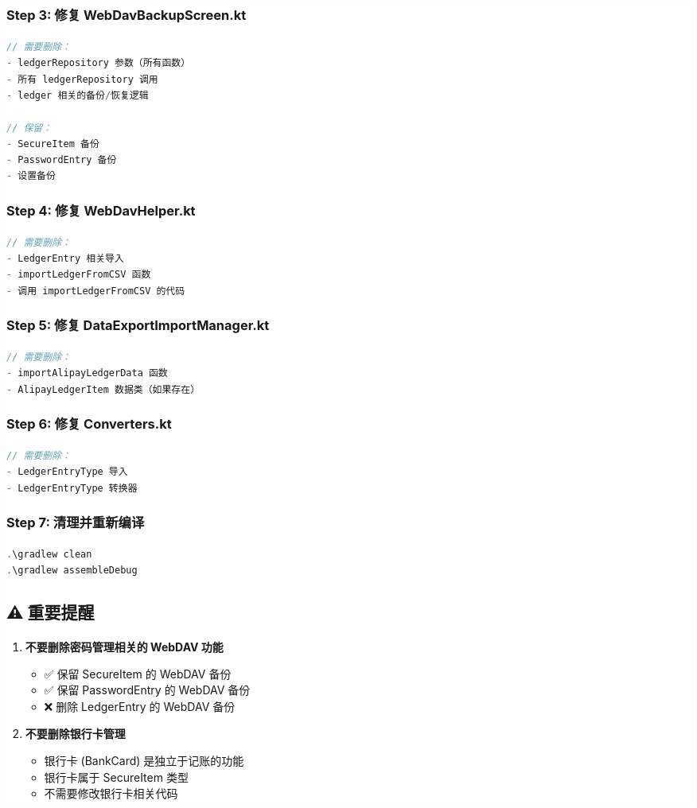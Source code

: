 ### Step 3: 修复 WebDavBackupScreen.kt
```kotlin
// 需要删除：
- ledgerRepository 参数（所有函数）
- 所有 ledgerRepository 调用
- ledger 相关的备份/恢复逻辑

// 保留：
- SecureItem 备份
- PasswordEntry 备份
- 设置备份
```

### Step 4: 修复 WebDavHelper.kt
```kotlin
// 需要删除：
- LedgerEntry 相关导入
- importLedgerFromCSV 函数
- 调用 importLedgerFromCSV 的代码
```

### Step 5: 修复 DataExportImportManager.kt
```kotlin
// 需要删除：
- importAlipayLedgerData 函数
- AlipayLedgerItem 数据类（如果存在）
```

### Step 6: 修复 Converters.kt
```kotlin
// 需要删除：
- LedgerEntryType 导入
- LedgerEntryType 转换器
```

### Step 7: 清理并重新编译
```powershell
.\gradlew clean
.\gradlew assembleDebug
```

## ⚠️ 重要提醒

1. **不要删除密码管理相关的 WebDAV 功能**
   - ✅ 保留 SecureItem 的 WebDAV 备份
   - ✅ 保留 PasswordEntry 的 WebDAV 备份
   - ❌ 删除 LedgerEntry 的 WebDAV 备份

2. **不要删除银行卡管理**
   - 银行卡 (BankCard) 是独立于记账的功能
   - 银行卡属于 SecureItem 类型
   - 不需要修改银行卡相关代码
